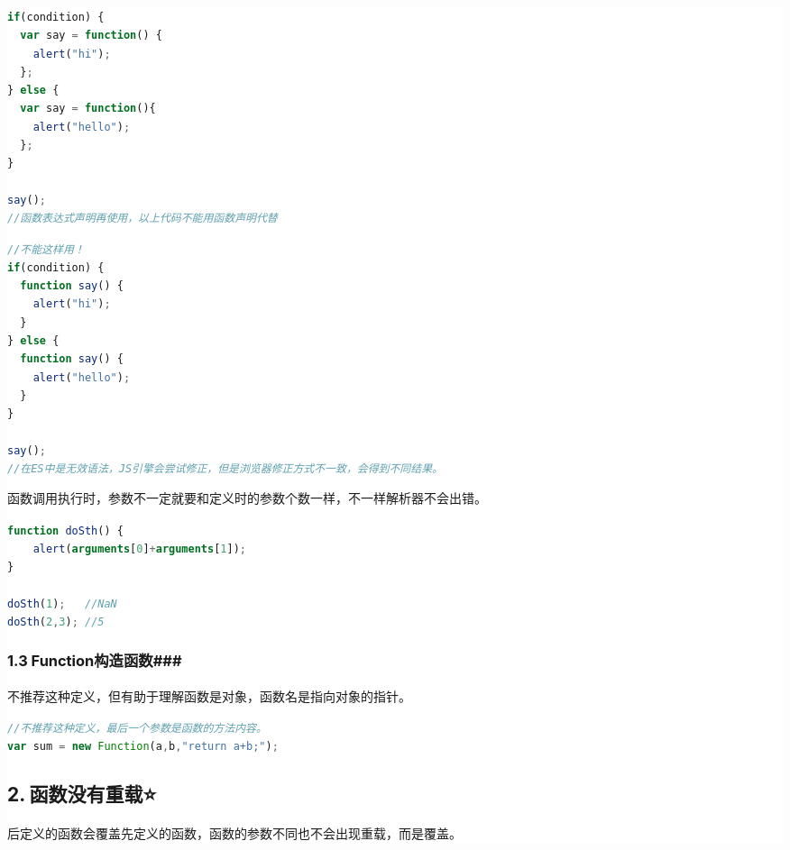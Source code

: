 ```javascript
if(condition) {
  var say = function() {
    alert("hi");
  };
} else {
  var say = function(){
    alert("hello");
  };
}

say();
//函数表达式声明再使用，以上代码不能用函数声明代替
```

```javascript
//不能这样用！
if(condition) {
  function say() {
    alert("hi");
  }
} else {
  function say() {
    alert("hello");
  }
}

say();
//在ES中是无效语法，JS引擎会尝试修正，但是浏览器修正方式不一致，会得到不同结果。
```

函数调用执行时，参数不一定就要和定义时的参数个数一样，不一样解析器不会出错。

```javascript
function doSth() { 
    alert(arguments[0]+arguments[1]);
}

doSth(1);	//NaN
doSth(2,3);	//5
```

### 1.3 Function构造函数###

不推荐这种定义，但有助于理解函数是对象，函数名是指向对象的指针。

```javascript
//不推荐这种定义，最后一个参数是函数的方法内容。
var sum = new Function(a,b,"return a+b;");
```

## 2. 函数没有重载:star:

后定义的函数会覆盖先定义的函数，函数的参数不同也不会出现重载，而是覆盖。
